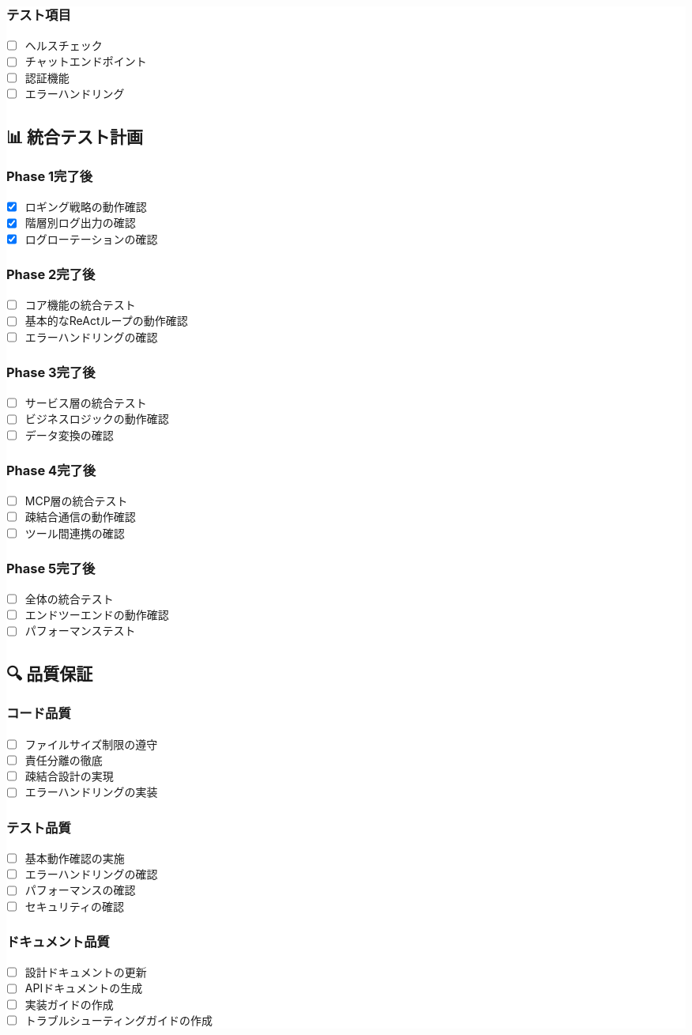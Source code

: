 ### **テスト項目**
- [ ] ヘルスチェック
- [ ] チャットエンドポイント
- [ ] 認証機能
- [ ] エラーハンドリング

## 📊 統合テスト計画

### **Phase 1完了後**
- [x] ロギング戦略の動作確認
- [x] 階層別ログ出力の確認
- [x] ログローテーションの確認

### **Phase 2完了後**
- [ ] コア機能の統合テスト
- [ ] 基本的なReActループの動作確認
- [ ] エラーハンドリングの確認

### **Phase 3完了後**
- [ ] サービス層の統合テスト
- [ ] ビジネスロジックの動作確認
- [ ] データ変換の確認

### **Phase 4完了後**
- [ ] MCP層の統合テスト
- [ ] 疎結合通信の動作確認
- [ ] ツール間連携の確認

### **Phase 5完了後**
- [ ] 全体の統合テスト
- [ ] エンドツーエンドの動作確認
- [ ] パフォーマンステスト

## 🔍 品質保証

### **コード品質**
- [ ] ファイルサイズ制限の遵守
- [ ] 責任分離の徹底
- [ ] 疎結合設計の実現
- [ ] エラーハンドリングの実装

### **テスト品質**
- [ ] 基本動作確認の実施
- [ ] エラーハンドリングの確認
- [ ] パフォーマンスの確認
- [ ] セキュリティの確認

### **ドキュメント品質**
- [ ] 設計ドキュメントの更新
- [ ] APIドキュメントの生成
- [ ] 実装ガイドの作成
- [ ] トラブルシューティングガイドの作成
